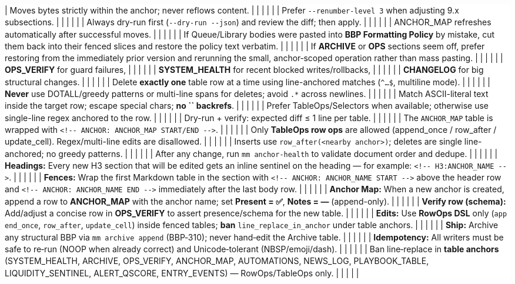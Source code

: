 | Moves bytes strictly within the anchor; never reflows content.                                                                                                                                                |   |   |   |   |
| Prefer `--renumber-level 3` when adjusting 9.x subsections.                                                                                                                                                   |   |   |   |   |
| Always dry-run first (`--dry-run --json`) and review the diff; then apply.                                                                                                                                    |   |   |   |   |
| ANCHOR\_MAP refreshes automatically after successful moves.                                                                                                                                                   |   |   |   |   |
| If Queue/Library bodies were pasted into **BBP Formatting Policy** by mistake, cut them back into their fenced slices and restore the policy text verbatim.                                                   |   |   |   |   |
| If **ARCHIVE** or **OPS** sections seem off, prefer restoring from the immediately prior version and rerunning the small, anchor‑scoped operation rather than mass pasting.                                   |   |   |   |   |
| **OPS\_VERIFY** for guard failures,                                                                                                                                                                           |   |   |   |   |
| **SYSTEM\_HEALTH** for recent blocked writes/rollbacks,                                                                                                                                                       |   |   |   |   |
| **CHANGELOG** for big structural changes.                                                                                                                                                                     |   |   |   |   |
| Delete **exactly one** table row at a time using line-anchored matches (`^…$`, multiline mode).                                                                                                               |   |   |   |   |
| **Never** use DOTALL/greedy patterns or multi-line spans for deletes; avoid `.*` across newlines.                                                                                                             |   |   |   |   |
| Match ASCII-literal text inside the target row; escape special chars; **no \`\` backrefs**.                                                                                                                   |   |   |   |   |
| Prefer TableOps/Selectors when available; otherwise use single-line regex anchored to the row.                                                                                                                |   |   |   |   |
| Dry-run + verify: expected diff ≤ 1 line per table.                                                                                                                                                           |   |   |   |   |
| The `ANCHOR_MAP` table is wrapped with `<!-- ANCHOR: ANCHOR_MAP START/END -->`.                                                                                                                               |   |   |   |   |
| Only **TableOps row ops** are allowed (append\_once / row\_after / update\_cell). Regex/multi-line edits are disallowed.                                                                                      |   |   |   |   |
| Inserts use `row_after(<nearby anchor>)`; deletes are single line-anchored; no greedy patterns.                                                                                                               |   |   |   |   |
| After any change, run `mm anchor-health` to validate document order and dedupe.                                                                                                                               |   |   |   |   |
| **Headings:** Every new H3 section that will be edited gets an inline sentinel on the heading — for example: `<!-- H3:ANCHOR_NAME -->`.                                                                       |   |   |   |   |
| **Fences:** Wrap the first Markdown table in the section with `<!-- ANCHOR: ANCHOR_NAME START -->` above the header row and `<!-- ANCHOR: ANCHOR_NAME END -->` immediately after the last body row.           |   |   |   |   |
| **Anchor Map:** When a new anchor is created, append a row to **ANCHOR\_MAP** with the anchor name; set **Present = ✅**, **Notes = —** (append-only).                                                         |   |   |   |   |
| **Verify row (schema):** Add/adjust a concise row in **OPS\_VERIFY** to assert presence/schema for the new table.                                                                                             |   |   |   |   |
| **Edits:** Use **RowOps DSL** only (`append_once`, `row_after`, `update_cell`) inside fenced tables; **ban** `line_replace_in_anchor` under table anchors.                                                    |   |   |   |   |
| **Ship:** Archive any structural BBP via `mm archive append` (BBP‑310); never hand‑edit the Archive table.                                                                                                    |   |   |   |   |
| **Idempotency:** All writers must be safe to re‑run (NOOP when already correct) and Unicode‑tolerant (NBSP/emoji/dash).                                                                                       |   |   |   |   |
| Ban line‑replace in **table anchors** (SYSTEM\_HEALTH, ARCHIVE, OPS\_VERIFY, ANCHOR\_MAP, AUTOMATIONS, NEWS\_LOG, PLAYBOOK\_TABLE, LIQUIDITY\_SENTINEL, ALERT\_QSCORE, ENTRY\_EVENTS) — RowOps/TableOps only. |   |   |   |   |